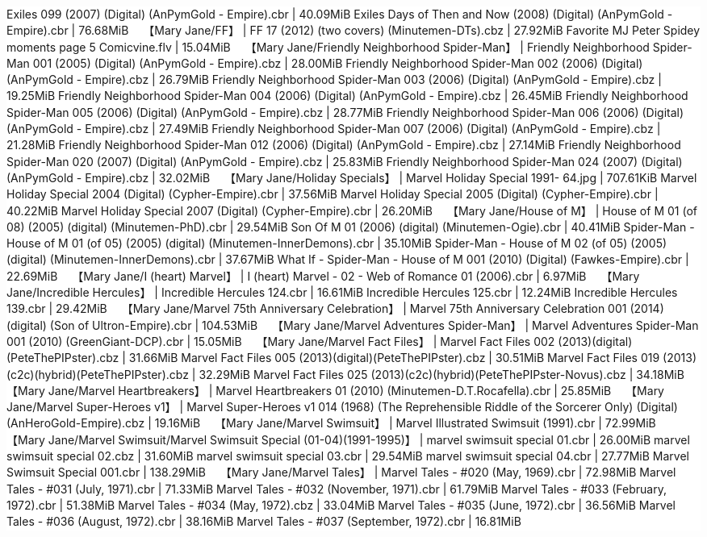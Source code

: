 Exiles 099 (2007) (Digital) (AnPymGold - Empire).cbr | 40.09MiB
Exiles Days of Then and Now (2008) (Digital) (AnPymGold - Empire).cbr | 76.68MiB
&emsp;【Mary Jane/FF】 | 
FF 17 (2012) (two covers) (Minutemen-DTs).cbz | 27.92MiB
Favorite MJ Peter Spidey moments page 5 Comicvine.flv | 15.04MiB
&emsp;【Mary Jane/Friendly Neighborhood Spider-Man】 | 
Friendly Neighborhood Spider-Man 001 (2005) (Digital) (AnPymGold - Empire).cbz | 28.00MiB
Friendly Neighborhood Spider-Man 002 (2006) (Digital) (AnPymGold - Empire).cbz | 26.79MiB
Friendly Neighborhood Spider-Man 003 (2006) (Digital) (AnPymGold - Empire).cbz | 19.25MiB
Friendly Neighborhood Spider-Man 004 (2006) (Digital) (AnPymGold - Empire).cbz | 26.45MiB
Friendly Neighborhood Spider-Man 005 (2006) (Digital) (AnPymGold - Empire).cbz | 28.77MiB
Friendly Neighborhood Spider-Man 006 (2006) (Digital) (AnPymGold - Empire).cbz | 27.49MiB
Friendly Neighborhood Spider-Man 007 (2006) (Digital) (AnPymGold - Empire).cbz | 21.28MiB
Friendly Neighborhood Spider-Man 012 (2006) (Digital) (AnPymGold - Empire).cbz | 27.14MiB
Friendly Neighborhood Spider-Man 020 (2007) (Digital) (AnPymGold - Empire).cbz | 25.83MiB
Friendly Neighborhood Spider-Man 024 (2007) (Digital) (AnPymGold - Empire).cbz | 32.02MiB
&emsp;【Mary Jane/Holiday Specials】 | 
Marvel Holiday Special 1991- 64.jpg | 707.61KiB
Marvel Holiday Special 2004 (Digital) (Cypher-Empire).cbr | 37.56MiB
Marvel Holiday Special 2005 (Digital) (Cypher-Empire).cbr | 40.22MiB
Marvel Holiday Special 2007 (Digital) (Cypher-Empire).cbr | 26.20MiB
&emsp;【Mary Jane/House of M】 | 
House of M 01 (of 08) (2005) (digital) (Minutemen-PhD).cbr | 29.54MiB
Son Of M 01 (2006) (digital) (Minutemen-Ogie).cbr | 40.41MiB
Spider-Man - House of M 01 (of 05) (2005) (digital) (Minutemen-InnerDemons).cbr | 35.10MiB
Spider-Man - House of M 02 (of 05) (2005) (digital) (Minutemen-InnerDemons).cbr | 37.67MiB
What If - Spider-Man - House of M 001 (2010) (Digital) (Fawkes-Empire).cbr | 22.69MiB
&emsp;【Mary Jane/I (heart) Marvel】 | 
I (heart) Marvel - 02 - Web of Romance 01 (2006).cbr | 6.97MiB
&emsp;【Mary Jane/Incredible Hercules】 | 
Incredible Hercules 124.cbr | 16.61MiB
Incredible Hercules 125.cbr | 12.24MiB
Incredible Hercules 139.cbr | 29.42MiB
&emsp;【Mary Jane/Marvel 75th Anniversary Celebration】 | 
Marvel 75th Anniversary Celebration 001 (2014) (digital) (Son of Ultron-Empire).cbr | 104.53MiB
&emsp;【Mary Jane/Marvel Adventures Spider-Man】 | 
Marvel Adventures Spider-Man 001 (2010) (GreenGiant-DCP).cbr | 15.05MiB
&emsp;【Mary Jane/Marvel Fact Files】 | 
Marvel Fact Files 002 (2013)(digital)(PeteThePIPster).cbz | 31.66MiB
Marvel Fact Files 005 (2013)(digital)(PeteThePIPster).cbz | 30.51MiB
Marvel Fact Files 019 (2013)(c2c)(hybrid)(PeteThePIPster).cbz | 32.29MiB
Marvel Fact Files 025 (2013)(c2c)(hybrid)(PeteThePIPster-Novus).cbz | 34.18MiB
&emsp;【Mary Jane/Marvel Heartbreakers】 | 
Marvel Heartbreakers 01 (2010) (Minutemen-D.T.Rocafella).cbr | 25.85MiB
&emsp;【Mary Jane/Marvel Super-Heroes v1】 | 
Marvel Super-Heroes v1 014 (1968) (The Reprehensible Riddle of the Sorcerer Only) (Digital) (AnHeroGold-Empire).cbz | 19.16MiB
&emsp;【Mary Jane/Marvel Swimsuit】 | 
Marvel Illustrated Swimsuit (1991).cbr | 72.99MiB
&emsp;【Mary Jane/Marvel Swimsuit/Marvel Swimsuit Special (01-04)(1991-1995)】 | 
marvel swimsuit special 01.cbr | 26.00MiB
marvel swimsuit special 02.cbz | 31.60MiB
marvel swimsuit special 03.cbr | 29.54MiB
marvel swimsuit special 04.cbr | 27.77MiB
Marvel Swimsuit Special 001.cbr | 138.29MiB
&emsp;【Mary Jane/Marvel Tales】 | 
Marvel Tales - #020 (May, 1969).cbr | 72.98MiB
Marvel Tales - #031 (July, 1971).cbr | 71.33MiB
Marvel Tales - #032 (November, 1971).cbr | 61.79MiB
Marvel Tales - #033 (February, 1972).cbr | 51.38MiB
Marvel Tales - #034 (May, 1972).cbz | 33.04MiB
Marvel Tales - #035 (June, 1972).cbr | 36.56MiB
Marvel Tales - #036 (August, 1972).cbr | 38.16MiB
Marvel Tales - #037 (September, 1972).cbr | 16.81MiB